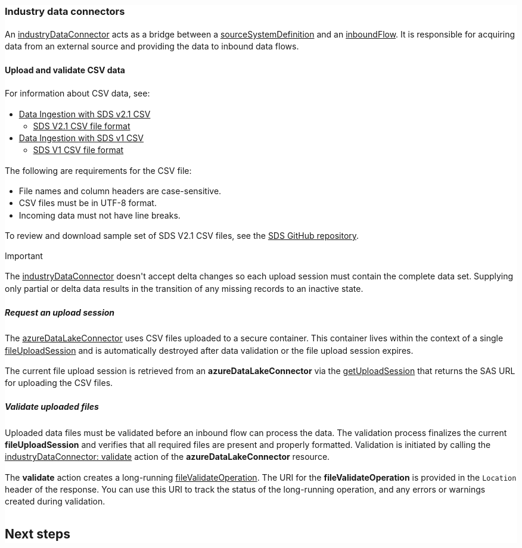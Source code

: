 ### Industry data connectors

An [industryDataConnector](industrydata-industrydataconnector.md) acts as a bridge between a [sourceSystemDefinition](industrydata-sourcesystemdefinition.md) and an [inboundFlow](industrydata-inboundflow.md). It is responsible for acquiring data from an external source and providing the data to inbound data flows.

#### Upload and validate CSV data

For information about CSV data, see:

- [Data Ingestion with SDS v2.1 CSV](/schooldatasync/data-ingestion-with-sds-v2.1-csv)
  - [SDS V2.1 CSV file format](/schooldatasync/sds-v2.1-csv-file-format)
- [Data Ingestion with SDS v1 CSV](/schooldatasync/data-ingestion-with-sds-v1-csv)
  - [SDS V1 CSV file format](/schooldatasync/sds-v1-csv-file-format)

The following are requirements for the CSV file:

- File names and column headers are case-sensitive.
- CSV files must be in UTF-8 format.
- Incoming data must not have line breaks.

To review and download sample set of SDS V2.1 CSV files, see the [SDS GitHub repository](https://github.com/OfficeDev/O365-EDU-Tools/tree/master/CSV%20Samples).

> [!IMPORTANT]
> The [industryDataConnector](industrydata-industrydataconnector.md) doesn't accept delta changes so each upload session must contain the complete data set. Supplying only partial or delta data results in the transition of any missing records to an inactive state.

##### Request an upload session

The [azureDataLakeConnector](industrydata-azuredatalakeconnector.md) uses CSV files uploaded to a secure container. This container lives within the context of a single [fileUploadSession](industrydata-fileuploadsession.md) and is automatically destroyed after data validation or the file upload session expires.

The current file upload session is retrieved from an **azureDataLakeConnector** via the [getUploadSession](../api/industrydata-azuredatalakeconnector-getuploadsession.md) that returns the SAS URL for uploading the CSV files.

##### Validate uploaded files

Uploaded data files must be validated before an inbound flow can process the data. The validation process finalizes the current **fileUploadSession** and verifies that all required files are present and properly formatted. Validation is initiated by calling the [industryDataConnector: validate](../api/industrydata-industrydataconnector-validate.md) action of the **azureDataLakeConnector** resource.

The **validate** action creates a long-running [fileValidateOperation](industrydata-filevalidateoperation.md). The URI for the **fileValidateOperation** is provided in the `Location` header of the response. You can use this URI to track the status of the long-running operation, and any errors or warnings created during validation.

## Next steps
